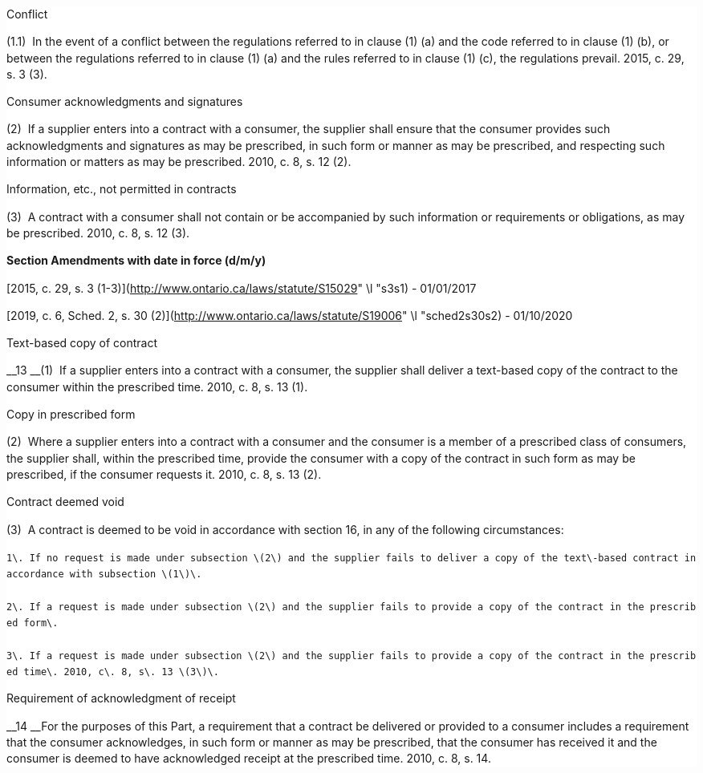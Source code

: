 Conflict

\(1\.1\)  In the event of a conflict between the regulations referred to in clause \(1\) \(a\) and the code referred to in clause \(1\) \(b\), or between the regulations referred to in clause \(1\) \(a\) and the rules referred to in clause \(1\) \(c\), the regulations prevail\. 2015, c\. 29, s\. 3 \(3\)\.

Consumer acknowledgments and signatures

\(2\)  If a supplier enters into a contract with a consumer, the supplier shall ensure that the consumer provides such acknowledgments and signatures as may be prescribed, in such form or manner as may be prescribed, and respecting such information or matters as may be prescribed\. 2010, c\. 8, s\. 12 \(2\)\.

Information, etc\., not permitted in contracts

\(3\)  A contract with a consumer shall not contain or be accompanied by such information or requirements or obligations, as may be prescribed\. 2010, c\. 8, s\. 12 \(3\)\.

__Section Amendments with date in force \(d/m/y\)__

[2015, c\. 29, s\. 3 \(1\-3\)](http://www.ontario.ca/laws/statute/S15029" \l "s3s1) \- 01/01/2017

[2019, c\. 6, Sched\. 2, s\. 30 \(2\)](http://www.ontario.ca/laws/statute/S19006" \l "sched2s30s2) \- 01/10/2020

Text\-based copy of contract

<a id="BK17"></a>__13 __\(1\)  If a supplier enters into a contract with a consumer, the supplier shall deliver a text\-based copy of the contract to the consumer within the prescribed time\. 2010, c\. 8, s\. 13 \(1\)\.

Copy in prescribed form

\(2\)  Where a supplier enters into a contract with a consumer and the consumer is a member of a prescribed class of consumers, the supplier shall, within the prescribed time, provide the consumer with a copy of the contract in such form as may be prescribed, if the consumer requests it\. 2010, c\. 8, s\. 13 \(2\)\.

Contract deemed void

\(3\)  A contract is deemed to be void in accordance with section 16, in any of the following circumstances:

	1\.	If no request is made under subsection \(2\) and the supplier fails to deliver a copy of the text\-based contract in accordance with subsection \(1\)\.

	2\.	If a request is made under subsection \(2\) and the supplier fails to provide a copy of the contract in the prescribed form\.

	3\.	If a request is made under subsection \(2\) and the supplier fails to provide a copy of the contract in the prescribed time\. 2010, c\. 8, s\. 13 \(3\)\.

Requirement of acknowledgment of receipt

<a id="BK18"></a>__14 __For the purposes of this Part, a requirement that a contract be delivered or provided to a consumer includes a requirement that the consumer acknowledges, in such form or manner as may be prescribed, that the consumer has received it and the consumer is deemed to have acknowledged receipt at the prescribed time\. 2010, c\. 8, s\. 14\.
